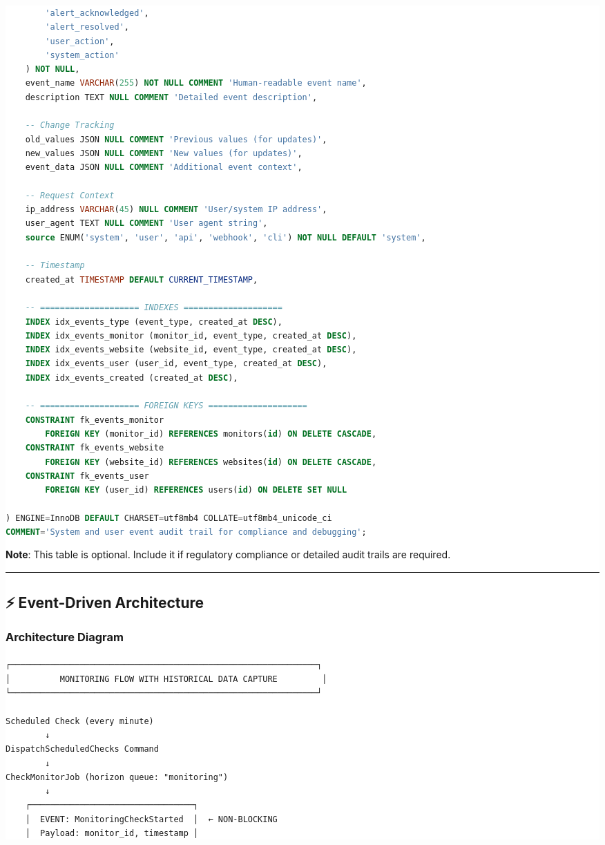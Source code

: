 ```sql
        'alert_acknowledged',
        'alert_resolved',
        'user_action',
        'system_action'
    ) NOT NULL,
    event_name VARCHAR(255) NOT NULL COMMENT 'Human-readable event name',
    description TEXT NULL COMMENT 'Detailed event description',

    -- Change Tracking
    old_values JSON NULL COMMENT 'Previous values (for updates)',
    new_values JSON NULL COMMENT 'New values (for updates)',
    event_data JSON NULL COMMENT 'Additional event context',

    -- Request Context
    ip_address VARCHAR(45) NULL COMMENT 'User/system IP address',
    user_agent TEXT NULL COMMENT 'User agent string',
    source ENUM('system', 'user', 'api', 'webhook', 'cli') NOT NULL DEFAULT 'system',

    -- Timestamp
    created_at TIMESTAMP DEFAULT CURRENT_TIMESTAMP,

    -- ==================== INDEXES ====================
    INDEX idx_events_type (event_type, created_at DESC),
    INDEX idx_events_monitor (monitor_id, event_type, created_at DESC),
    INDEX idx_events_website (website_id, event_type, created_at DESC),
    INDEX idx_events_user (user_id, event_type, created_at DESC),
    INDEX idx_events_created (created_at DESC),

    -- ==================== FOREIGN KEYS ====================
    CONSTRAINT fk_events_monitor
        FOREIGN KEY (monitor_id) REFERENCES monitors(id) ON DELETE CASCADE,
    CONSTRAINT fk_events_website
        FOREIGN KEY (website_id) REFERENCES websites(id) ON DELETE CASCADE,
    CONSTRAINT fk_events_user
        FOREIGN KEY (user_id) REFERENCES users(id) ON DELETE SET NULL

) ENGINE=InnoDB DEFAULT CHARSET=utf8mb4 COLLATE=utf8mb4_unicode_ci
COMMENT='System and user event audit trail for compliance and debugging';
```

**Note**: This table is optional. Include it if regulatory compliance or detailed audit trails are required.

---

## ⚡ Event-Driven Architecture

### Architecture Diagram

```
┌──────────────────────────────────────────────────────────────┐
│          MONITORING FLOW WITH HISTORICAL DATA CAPTURE         │
└──────────────────────────────────────────────────────────────┘

Scheduled Check (every minute)
        ↓
DispatchScheduledChecks Command
        ↓
CheckMonitorJob (horizon queue: "monitoring")
        ↓
    ┌─────────────────────────────────┐
    │  EVENT: MonitoringCheckStarted  │  ← NON-BLOCKING
    │  Payload: monitor_id, timestamp │
```